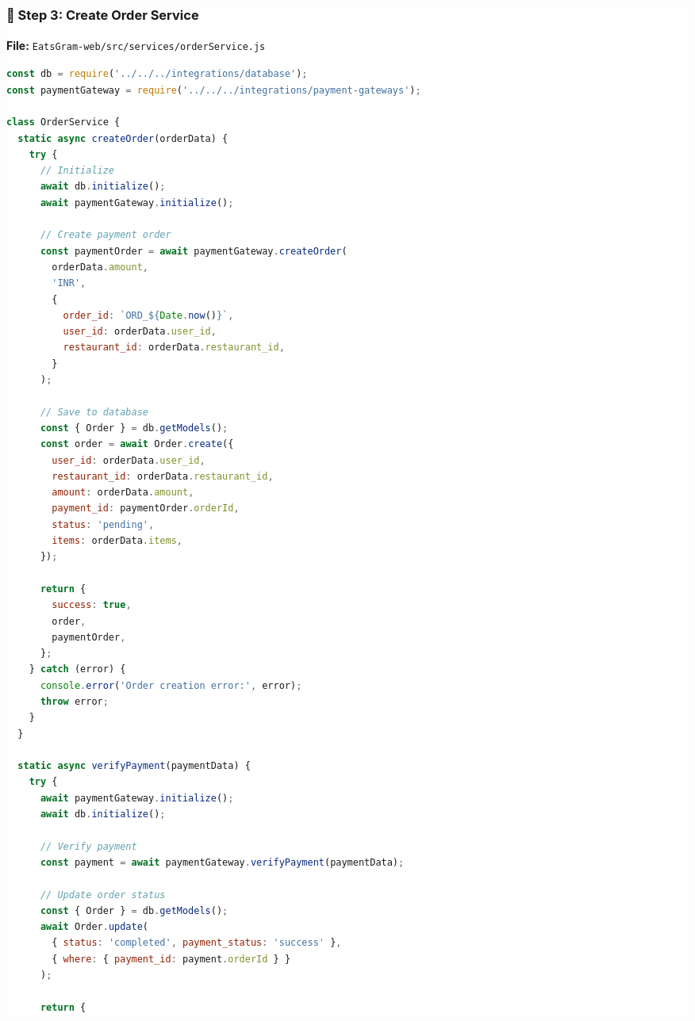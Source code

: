 ### 🔧 Step 3: Create Order Service

**File:** `EatsGram-web/src/services/orderService.js`

```javascript
const db = require('../../../integrations/database');
const paymentGateway = require('../../../integrations/payment-gateways');

class OrderService {
  static async createOrder(orderData) {
    try {
      // Initialize
      await db.initialize();
      await paymentGateway.initialize();

      // Create payment order
      const paymentOrder = await paymentGateway.createOrder(
        orderData.amount,
        'INR',
        {
          order_id: `ORD_${Date.now()}`,
          user_id: orderData.user_id,
          restaurant_id: orderData.restaurant_id,
        }
      );

      // Save to database
      const { Order } = db.getModels();
      const order = await Order.create({
        user_id: orderData.user_id,
        restaurant_id: orderData.restaurant_id,
        amount: orderData.amount,
        payment_id: paymentOrder.orderId,
        status: 'pending',
        items: orderData.items,
      });

      return {
        success: true,
        order,
        paymentOrder,
      };
    } catch (error) {
      console.error('Order creation error:', error);
      throw error;
    }
  }

  static async verifyPayment(paymentData) {
    try {
      await paymentGateway.initialize();
      await db.initialize();

      // Verify payment
      const payment = await paymentGateway.verifyPayment(paymentData);

      // Update order status
      const { Order } = db.getModels();
      await Order.update(
        { status: 'completed', payment_status: 'success' },
        { where: { payment_id: payment.orderId } }
      );

      return {
```